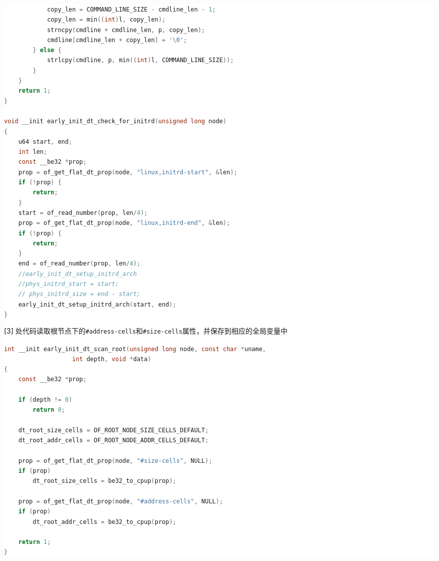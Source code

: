 ```c
            copy_len = COMMAND_LINE_SIZE - cmdline_len - 1;
            copy_len = min((int)l, copy_len);
            strncpy(cmdline + cmdline_len, p, copy_len);
            cmdline[cmdline_len + copy_len] = '\0';
        } else {
            strlcpy(cmdline, p, min((int)l, COMMAND_LINE_SIZE));
        }
    }
    return 1;
}

void __init early_init_dt_check_for_initrd(unsigned long node)
{
    u64 start, end;
    int len;
    const __be32 *prop;
    prop = of_get_flat_dt_prop(node, "linux,initrd-start", &len);
    if (!prop) {
        return;
    }
    start = of_read_number(prop, len/4);
    prop = of_get_flat_dt_prop(node, "linux,initrd-end", &len);
    if (!prop) {
        return;
    }
    end = of_read_number(prop, len/4);
    //early_init_dt_setup_initrd_arch
    //phys_initrd_start = start;
    // phys_initrd_size = end - start;
    early_init_dt_setup_initrd_arch(start, end);
}
```

[3] 处代码读取根节点下的`#address-cells`和`#size-cells`属性，并保存到相应的全局变量中

```c
int __init early_init_dt_scan_root(unsigned long node, const char *uname,
                   int depth, void *data)
{
    const __be32 *prop;

    if (depth != 0)
        return 0;

    dt_root_size_cells = OF_ROOT_NODE_SIZE_CELLS_DEFAULT;
    dt_root_addr_cells = OF_ROOT_NODE_ADDR_CELLS_DEFAULT;

    prop = of_get_flat_dt_prop(node, "#size-cells", NULL);
    if (prop)
        dt_root_size_cells = be32_to_cpup(prop);

    prop = of_get_flat_dt_prop(node, "#address-cells", NULL);
    if (prop)
        dt_root_addr_cells = be32_to_cpup(prop);

    return 1;
}
```

